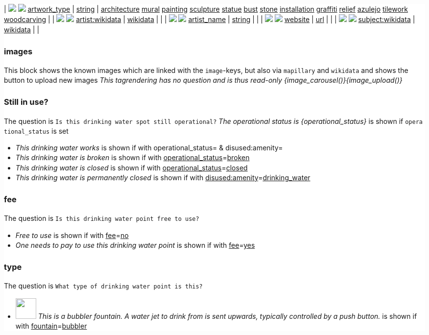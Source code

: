 | <a target="_blank" href='https://taginfo.openstreetmap.org/keys/artwork_type#values'><img src='https://mapcomplete.org/assets/svg/search.svg' height='18px'></a> <a target="_blank" href='https://taghistory.raifer.tech/?#***/artwork_type/'><img src='https://mapcomplete.org/assets/svg/statistics.svg' height='18px'></a> [artwork_type](https://wiki.openstreetmap.org/wiki/Key:artwork_type) | [string](../SpecialInputElements.md#string) | [architecture](https://wiki.openstreetmap.org/wiki/Tag:artwork_type%3Darchitecture) [mural](https://wiki.openstreetmap.org/wiki/Tag:artwork_type%3Dmural) [painting](https://wiki.openstreetmap.org/wiki/Tag:artwork_type%3Dpainting) [sculpture](https://wiki.openstreetmap.org/wiki/Tag:artwork_type%3Dsculpture) [statue](https://wiki.openstreetmap.org/wiki/Tag:artwork_type%3Dstatue) [bust](https://wiki.openstreetmap.org/wiki/Tag:artwork_type%3Dbust) [stone](https://wiki.openstreetmap.org/wiki/Tag:artwork_type%3Dstone) [installation](https://wiki.openstreetmap.org/wiki/Tag:artwork_type%3Dinstallation) [graffiti](https://wiki.openstreetmap.org/wiki/Tag:artwork_type%3Dgraffiti) [relief](https://wiki.openstreetmap.org/wiki/Tag:artwork_type%3Drelief) [azulejo](https://wiki.openstreetmap.org/wiki/Tag:artwork_type%3Dazulejo) [tilework](https://wiki.openstreetmap.org/wiki/Tag:artwork_type%3Dtilework) [woodcarving](https://wiki.openstreetmap.org/wiki/Tag:artwork_type%3Dwoodcarving) |
| <a target="_blank" href='https://taginfo.openstreetmap.org/keys/artist:wikidata#values'><img src='https://mapcomplete.org/assets/svg/search.svg' height='18px'></a> <a target="_blank" href='https://taghistory.raifer.tech/?#***/artist%3Awikidata/'><img src='https://mapcomplete.org/assets/svg/statistics.svg' height='18px'></a> [artist:wikidata](https://wiki.openstreetmap.org/wiki/Key:artist:wikidata) | [wikidata](../SpecialInputElements.md#wikidata) |  |
| <a target="_blank" href='https://taginfo.openstreetmap.org/keys/artist_name#values'><img src='https://mapcomplete.org/assets/svg/search.svg' height='18px'></a> <a target="_blank" href='https://taghistory.raifer.tech/?#***/artist_name/'><img src='https://mapcomplete.org/assets/svg/statistics.svg' height='18px'></a> [artist_name](https://wiki.openstreetmap.org/wiki/Key:artist_name) | [string](../SpecialInputElements.md#string) |  |
| <a target="_blank" href='https://taginfo.openstreetmap.org/keys/website#values'><img src='https://mapcomplete.org/assets/svg/search.svg' height='18px'></a> <a target="_blank" href='https://taghistory.raifer.tech/?#***/website/'><img src='https://mapcomplete.org/assets/svg/statistics.svg' height='18px'></a> [website](https://wiki.openstreetmap.org/wiki/Key:website) | [url](../SpecialInputElements.md#url) |  |
| <a target="_blank" href='https://taginfo.openstreetmap.org/keys/subject:wikidata#values'><img src='https://mapcomplete.org/assets/svg/search.svg' height='18px'></a> <a target="_blank" href='https://taghistory.raifer.tech/?#***/subject%3Awikidata/'><img src='https://mapcomplete.org/assets/svg/statistics.svg' height='18px'></a> [subject:wikidata](https://wiki.openstreetmap.org/wiki/Key:subject:wikidata) | [wikidata](../SpecialInputElements.md#wikidata) |  |

### images
This block shows the known images which are linked with the `image`-keys, but also via `mapillary` and `wikidata` and shows the button to upload new images
_This tagrendering has no question and is thus read-only_
*{image_carousel()}{image_upload()}*

### Still in use?

The question is `Is this drinking water spot still operational?`
*The operational status is <i>{operational_status}</i>* is shown if `operational_status` is set

 -  *This drinking water works* is shown if with operational_status= & disused:amenity=
 -  *This drinking water is broken* is shown if with <a href='https://wiki.openstreetmap.org/wiki/Key:operational_status' target='_blank'>operational_status</a>=<a href='https://wiki.openstreetmap.org/wiki/Tag:operational_status%3Dbroken' target='_blank'>broken</a>
 -  *This drinking water is closed* is shown if with <a href='https://wiki.openstreetmap.org/wiki/Key:operational_status' target='_blank'>operational_status</a>=<a href='https://wiki.openstreetmap.org/wiki/Tag:operational_status%3Dclosed' target='_blank'>closed</a>
 -  *This drinking water is permanently closed* is shown if with <a href='https://wiki.openstreetmap.org/wiki/Key:disused:amenity' target='_blank'>disused:amenity</a>=<a href='https://wiki.openstreetmap.org/wiki/Tag:disused:amenity%3Ddrinking_water' target='_blank'>drinking_water</a>

### fee

The question is `Is this drinking water point free to use?`

 -  *Free to use* is shown if with <a href='https://wiki.openstreetmap.org/wiki/Key:fee' target='_blank'>fee</a>=<a href='https://wiki.openstreetmap.org/wiki/Tag:fee%3Dno' target='_blank'>no</a>
 -  *One needs to pay to use this drinking water point* is shown if with <a href='https://wiki.openstreetmap.org/wiki/Key:fee' target='_blank'>fee</a>=<a href='https://wiki.openstreetmap.org/wiki/Tag:fee%3Dyes' target='_blank'>yes</a>

### type

The question is `What type of drinking water point is this?`

 - <img src='https://raw.githubusercontent.com/pietervdvn/MapComplete/develop/./assets/layers/drinking_water/bubbler.svg' style='width: 3rem; height: 3rem'> *This is a bubbler fountain. A water jet to drink from is sent upwards, typically controlled by a push button.* is shown if with <a href='https://wiki.openstreetmap.org/wiki/Key:fountain' target='_blank'>fountain</a>=<a href='https://wiki.openstreetmap.org/wiki/Tag:fountain%3Dbubbler' target='_blank'>bubbler</a>